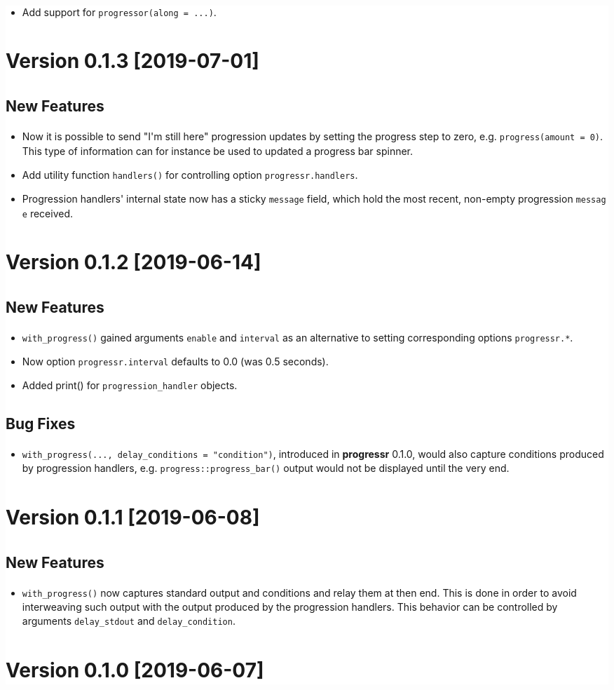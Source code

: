  * Add support for `progressor(along = ...)`.
 

# Version 0.1.3 [2019-07-01]

## New Features

 * Now it is possible to send "I'm still here" progression updates by
   setting the progress step to zero, e.g. `progress(amount = 0)`.
   This type of information can for instance be used to updated a
   progress bar spinner.

 * Add utility function `handlers()` for controlling option
   `progressr.handlers`.
 
 * Progression handlers' internal state now has a sticky `message`
   field, which hold the most recent, non-empty progression `message`
   received.


# Version 0.1.2 [2019-06-14]

## New Features

 * `with_progress()` gained arguments `enable` and `interval` as an
   alternative to setting corresponding options `progressr.*`.

 * Now option `progressr.interval` defaults to 0.0 (was 0.5 seconds).

 * Added print() for `progression_handler` objects.
 
## Bug Fixes

 * `with_progress(..., delay_conditions = "condition")`, introduced in
   **progressr** 0.1.0, would also capture conditions produced by
   progression handlers, e.g. `progress::progress_bar()` output would
   not be displayed until the very end.


# Version 0.1.1 [2019-06-08]

## New Features

 * `with_progress()` now captures standard output and conditions and
   relay them at then end.  This is done in order to avoid
   interweaving such output with the output produced by the
   progression handlers.  This behavior can be controlled by arguments
   `delay_stdout` and `delay_condition`.
 

# Version 0.1.0 [2019-06-07]
